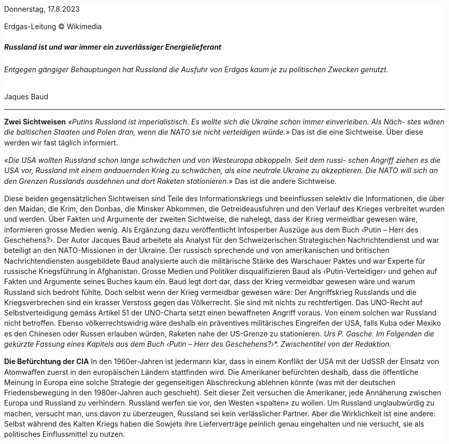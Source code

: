 Donnerstag, 17.8.2023

Erdgas-Leitung © Wikimedia

##### Russland ist und war immer ein zuverlässiger Energielieferant
###### Entgegen gängiger Behauptungen hat Russland die Ausfuhr  von Erdgas kaum je zu politischen Zwecken genutzt.
Jaques Baud


-----

**Zwei Sichtweisen**
_«Putins Russland ist imperialistisch. Es wollte sich die Ukraine schon immer einverleiben. Als Näch-_
_stes wären die baltischen Staaten und Polen dran, wenn die NATO sie nicht verteidigen würde.»_
Das ist die eine Sichtweise. Über diese werden wir fast täglich informiert.

_«Die USA wollten Russland schon lange schwächen und von Westeuropa abkoppeln. Seit dem russi-_
_schen Angriff ziehen es die USA vor, Russland mit einem andauernden Krieg zu schwächen, als_
_eine neutrale Ukraine zu akzeptieren. Die NATO will sich an den Grenzen Russlands ausdehnen_
_und dort Raketen stationieren.»_
Das ist die andere Sichtweise.

Diese beiden gegensätzlichen Sichtweisen sind Teile des Informationskriegs und beeinflussen
selektiv die Informationen, die über den Maidan, die Krim, den Donbas, die Minsker Abkommen,
die Getreideausfuhren und den Verlauf des Krieges verbreitet wurden und werden.
Über Fakten und Argumente der zweiten Sichtweise, die nahelegt, dass der Krieg vermeidbar
gewesen wäre, informieren grosse Medien wenig. Als Ergänzung dazu veröffentlicht Infosperber
Auszüge aus dem Buch ‹Putin – Herr des Geschehens?›.
Der Autor Jacques Baud arbeitete als Analyst für den Schweizerischen Strategischen Nachrichtendienst und war beteiligt an den NATO-Missionen in der Ukraine. Der russisch sprechende
und von amerikanischen und britischen Nachrichtendiensten ausgebildete Baud analysierte
auch die militärische Stärke des Warschauer Paktes und war Experte für russische Kriegsführung in Afghanistan.
Grosse Medien und Politiker disqualifizieren Baud als ‹Putin-Verteidiger› und gehen auf Fakten
und Argumente seines Buches kaum ein. Baud legt dort dar, dass der Krieg vermeidbar gewesen wäre und warum Russland sich bedroht fühlte.
Doch selbst wenn der Krieg vermeidbar gewesen wäre: Der Angriffskrieg Russlands und die
Kriegsverbrechen sind ein krasser Verstoss gegen das Völkerrecht. Sie sind mit nichts zu rechtfertigen. Das UNO-Recht auf Selbstverteidigung gemäss Artikel 51 der UNO-Charta setzt einen
bewaffneten Angriff voraus. Von einem solchen war Russland nicht betroffen.
Ebenso völkerrechtswidrig wäre deshalb ein präventives militärisches Eingreifen der USA, falls
Kuba oder Mexiko es den Chinesen oder Russen erlauben würden, Raketen nahe der US-Grenze
zu stationieren.
_Urs P. Gasche._
_Im Folgenden die gekürzte Fassung eines Kapitels aus dem Buch ‹Putin – Herr des Geschehens?›*._
_Zwischentitel von der Redaktion._

**Die Befürchtung der CIA**
In den 1960er-Jahren ist jedermann klar, dass in einem Konflikt der USA mit der UdSSR der Einsatz von
Atomwaffen zuerst in den europäischen Ländern stattfinden wird. Die Amerikaner befürchten deshalb, dass
die öffentliche Meinung in Europa eine solche Strategie der gegenseitigen Abschreckung ablehnen könnte
(was mit der deutschen Friedensbewegung in den 1980er-Jahren auch geschieht). Seit dieser Zeit versuchen die Amerikaner, jede Annäherung zwischen Europa und Russland zu verhindern. Russland werfen sie
vor, den Westen «spalten» zu wollen.
Um Russland unglaubwürdig zu machen, versucht man, uns davon zu überzeugen, Russland sei kein verlässlicher Partner. Aber die Wirklichkeit ist eine andere: Selbst während des Kalten Kriegs haben die Sowjets
ihre Lieferverträge peinlich genau eingehalten und nie versucht, sie als politisches Einflussmittel zu nutzen.